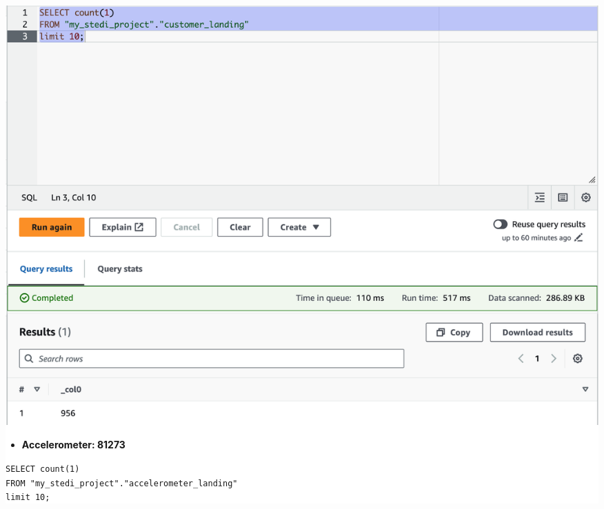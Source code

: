![dataflow](./resources/cust_landing.png)


- **Accelerometer: 81273**
```
SELECT count(1)
FROM "my_stedi_project"."accelerometer_landing"
limit 10;
```